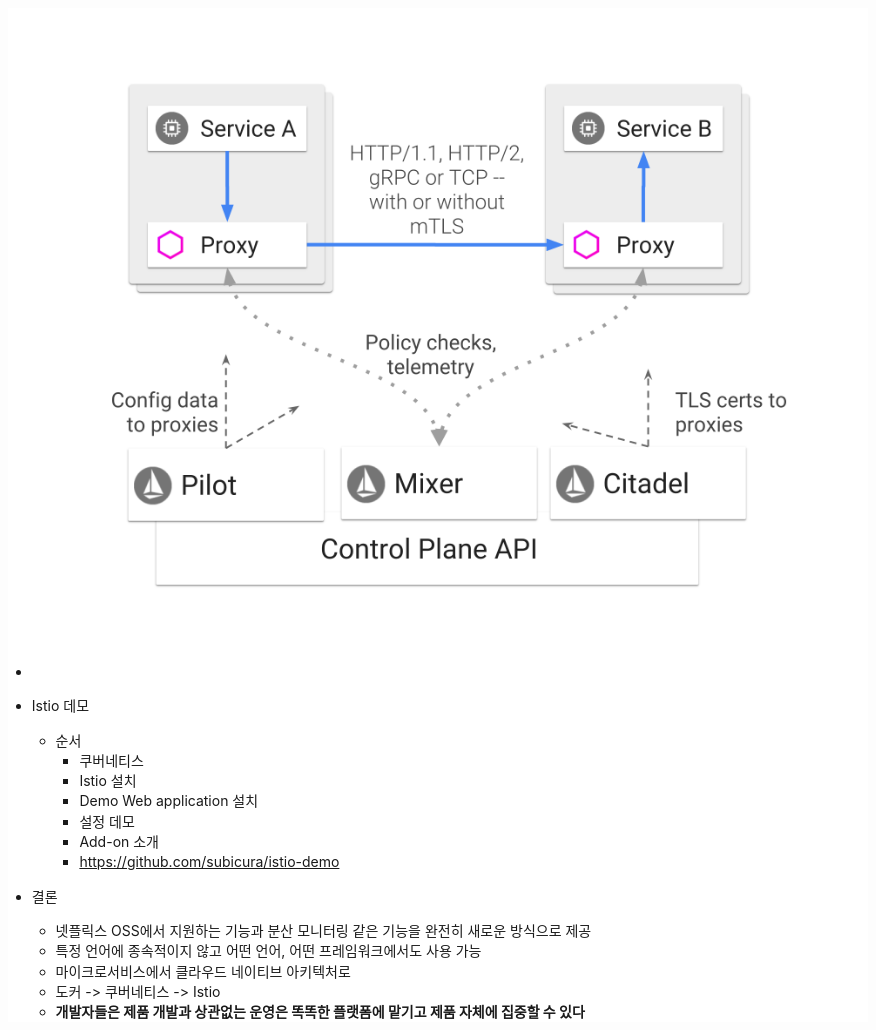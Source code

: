   - ![isito-arch](images/devfest2018/isito-arch.svg)

- Istio 데모
  - 순서
    - 쿠버네티스
    - Istio 설치
    - Demo Web application 설치
    - 설정 데모
    - Add-on 소개
    - https://github.com/subicura/istio-demo

- 결론
  - 넷플릭스 OSS에서 지원하는 기능과 분산 모니터링 같은 기능을 완전히 새로운 방식으로 제공
  - 특정 언어에 종속적이지 않고 어떤 언어, 어떤 프레임워크에서도 사용 가능
  - 마이크로서비스에서 클라우드 네이티브 아키텍처로
  - 도커 -> 쿠버네티스 -> Istio
  - **개발자들은 제품 개발과 상관없는 운영은 똑똑한 플랫폼에 맡기고 제품 자체에 집중할 수 있다**
